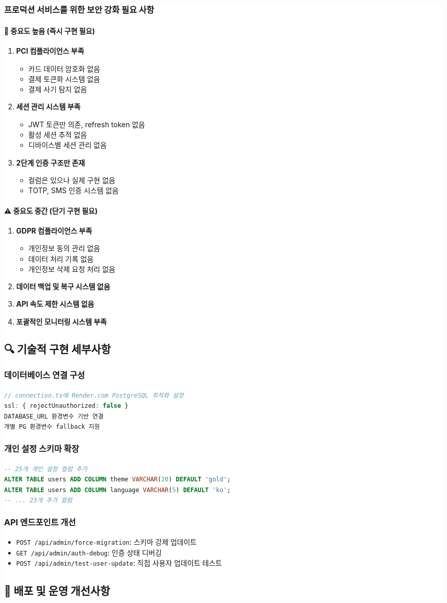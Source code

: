 ### 프로덕션 서비스를 위한 보안 강화 필요 사항

#### 🚨 중요도 높음 (즉시 구현 필요)
1. **PCI 컴플라이언스 부족**
   - 카드 데이터 암호화 없음
   - 결제 토큰화 시스템 없음
   - 결제 사기 탐지 없음

2. **세션 관리 시스템 부족**
   - JWT 토큰만 의존, refresh token 없음
   - 활성 세션 추적 없음
   - 디바이스별 세션 관리 없음

3. **2단계 인증 구조만 존재**
   - 컬럼은 있으나 실제 구현 없음
   - TOTP, SMS 인증 시스템 없음

#### ⚠️ 중요도 중간 (단기 구현 필요)
1. **GDPR 컴플라이언스 부족**
   - 개인정보 동의 관리 없음
   - 데이터 처리 기록 없음
   - 개인정보 삭제 요청 처리 없음

2. **데이터 백업 및 복구 시스템 없음**
3. **API 속도 제한 시스템 없음**
4. **포괄적인 모니터링 시스템 부족**

## 🔍 기술적 구현 세부사항

### 데이터베이스 연결 구성
```typescript
// connection.ts에 Render.com PostgreSQL 최적화 설정
ssl: { rejectUnauthorized: false }
DATABASE_URL 환경변수 기반 연결
개별 PG 환경변수 fallback 지원
```

### 개인 설정 스키마 확장
```sql
-- 25개 개인 설정 컬럼 추가
ALTER TABLE users ADD COLUMN theme VARCHAR(20) DEFAULT 'gold';
ALTER TABLE users ADD COLUMN language VARCHAR(5) DEFAULT 'ko';
-- ... 23개 추가 컬럼
```

### API 엔드포인트 개선
- `POST /api/admin/force-migration`: 스키마 강제 업데이트
- `GET /api/admin/auth-debug`: 인증 상태 디버깅
- `POST /api/admin/test-user-update`: 직접 사용자 업데이트 테스트

## 🚀 배포 및 운영 개선사항

